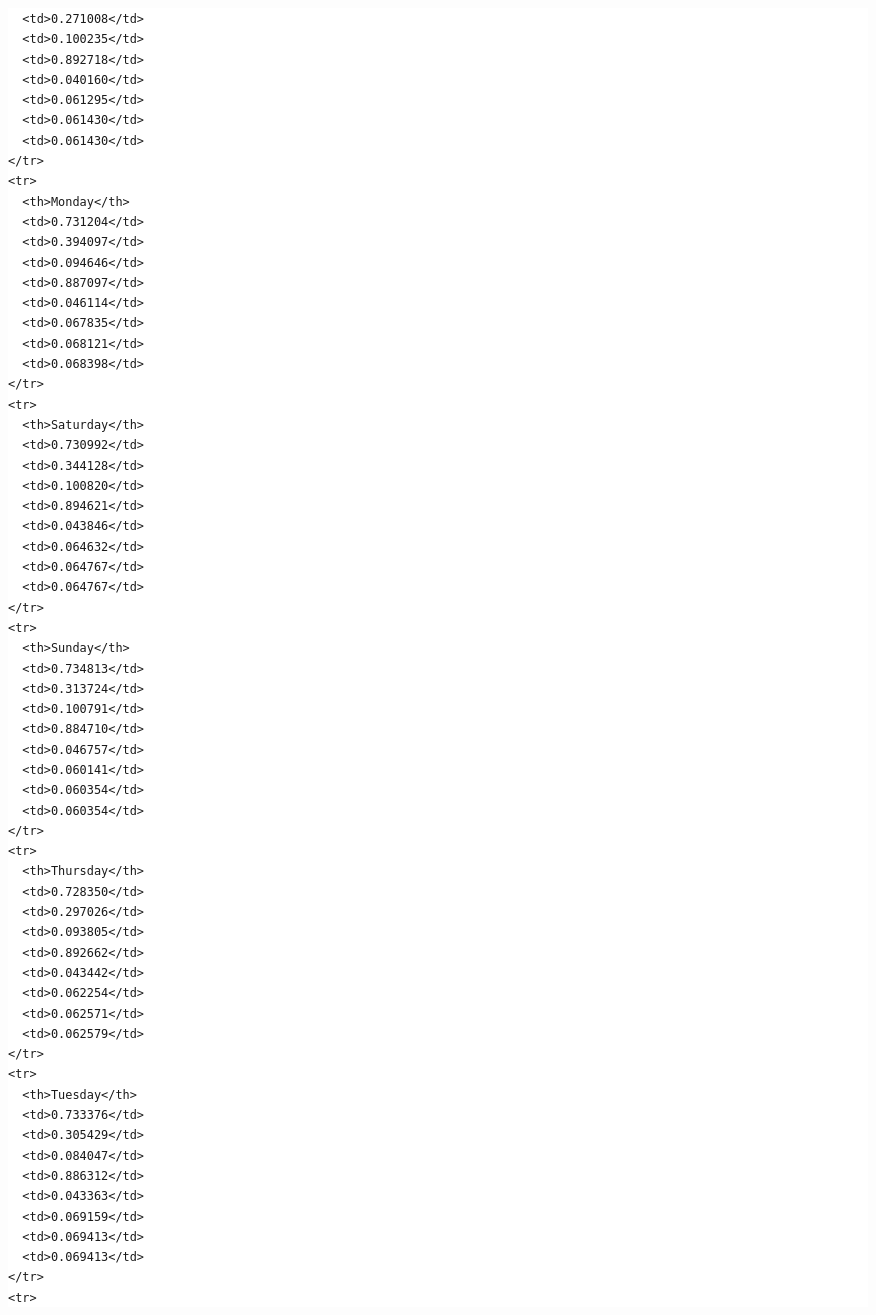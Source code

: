       <td>0.271008</td>
      <td>0.100235</td>
      <td>0.892718</td>
      <td>0.040160</td>
      <td>0.061295</td>
      <td>0.061430</td>
      <td>0.061430</td>
    </tr>
    <tr>
      <th>Monday</th>
      <td>0.731204</td>
      <td>0.394097</td>
      <td>0.094646</td>
      <td>0.887097</td>
      <td>0.046114</td>
      <td>0.067835</td>
      <td>0.068121</td>
      <td>0.068398</td>
    </tr>
    <tr>
      <th>Saturday</th>
      <td>0.730992</td>
      <td>0.344128</td>
      <td>0.100820</td>
      <td>0.894621</td>
      <td>0.043846</td>
      <td>0.064632</td>
      <td>0.064767</td>
      <td>0.064767</td>
    </tr>
    <tr>
      <th>Sunday</th>
      <td>0.734813</td>
      <td>0.313724</td>
      <td>0.100791</td>
      <td>0.884710</td>
      <td>0.046757</td>
      <td>0.060141</td>
      <td>0.060354</td>
      <td>0.060354</td>
    </tr>
    <tr>
      <th>Thursday</th>
      <td>0.728350</td>
      <td>0.297026</td>
      <td>0.093805</td>
      <td>0.892662</td>
      <td>0.043442</td>
      <td>0.062254</td>
      <td>0.062571</td>
      <td>0.062579</td>
    </tr>
    <tr>
      <th>Tuesday</th>
      <td>0.733376</td>
      <td>0.305429</td>
      <td>0.084047</td>
      <td>0.886312</td>
      <td>0.043363</td>
      <td>0.069159</td>
      <td>0.069413</td>
      <td>0.069413</td>
    </tr>
    <tr>